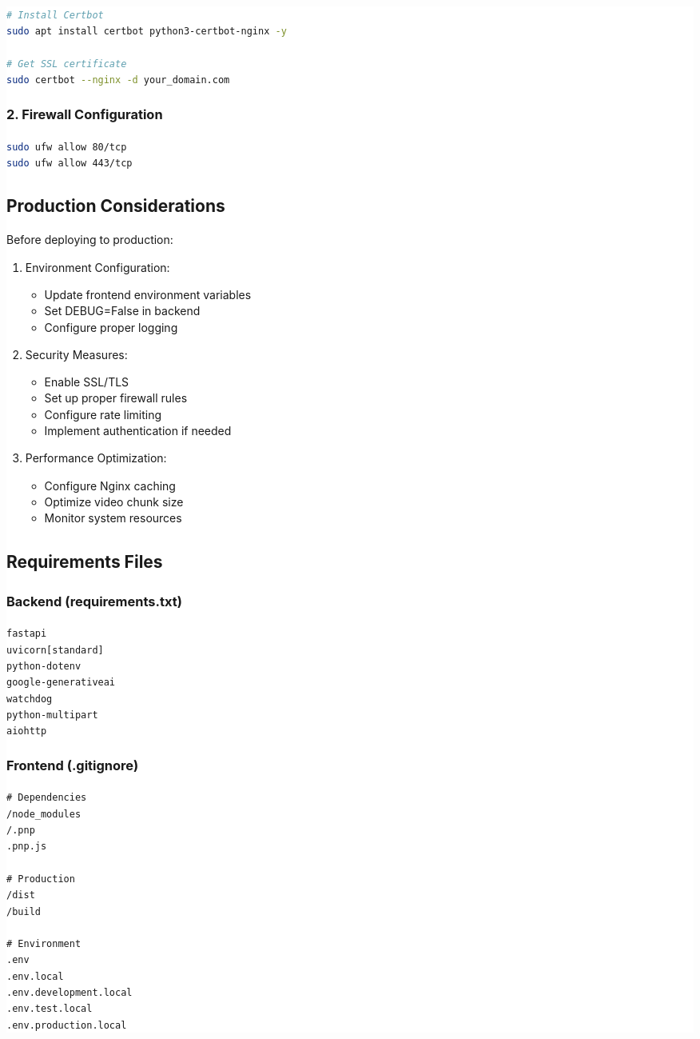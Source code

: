 ```bash
# Install Certbot
sudo apt install certbot python3-certbot-nginx -y

# Get SSL certificate
sudo certbot --nginx -d your_domain.com
```

### 2. Firewall Configuration

```bash
sudo ufw allow 80/tcp
sudo ufw allow 443/tcp
```

## Production Considerations

Before deploying to production:

1. Environment Configuration:
   - Update frontend environment variables
   - Set DEBUG=False in backend
   - Configure proper logging

2. Security Measures:
   - Enable SSL/TLS
   - Set up proper firewall rules
   - Configure rate limiting
   - Implement authentication if needed

3. Performance Optimization:
   - Configure Nginx caching
   - Optimize video chunk size
   - Monitor system resources

## Requirements Files

### Backend (requirements.txt)
```
fastapi
uvicorn[standard]
python-dotenv
google-generativeai
watchdog
python-multipart
aiohttp
```

### Frontend (.gitignore)
```gitignore
# Dependencies
/node_modules
/.pnp
.pnp.js

# Production
/dist
/build

# Environment
.env
.env.local
.env.development.local
.env.test.local
.env.production.local
```